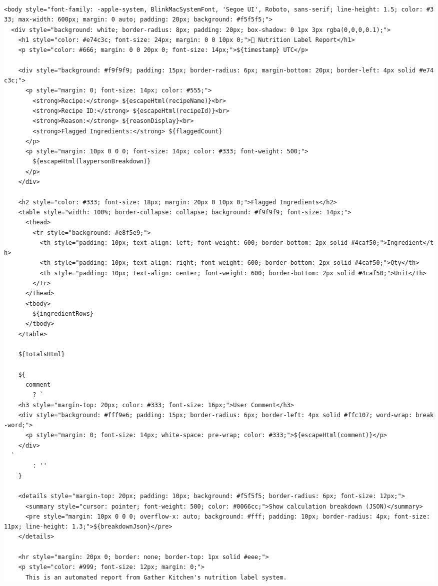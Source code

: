 ```
<body style="font-family: -apple-system, BlinkMacSystemFont, 'Segoe UI', Roboto, sans-serif; line-height: 1.5; color: #333; max-width: 600px; margin: 0 auto; padding: 20px; background: #f5f5f5;">
  <div style="background: white; border-radius: 8px; padding: 20px; box-shadow: 0 1px 3px rgba(0,0,0,0.1);">
    <h1 style="color: #e74c3c; font-size: 24px; margin: 0 0 10px 0;">🚨 Nutrition Label Report</h1>
    <p style="color: #666; margin: 0 0 20px 0; font-size: 14px;">${timestamp} UTC</p>

    <div style="background: #f9f9f9; padding: 15px; border-radius: 6px; margin-bottom: 20px; border-left: 4px solid #e74c3c;">
      <p style="margin: 0; font-size: 14px; color: #555;">
        <strong>Recipe:</strong> ${escapeHtml(recipeName)}<br>
        <strong>Recipe ID:</strong> ${escapeHtml(recipeId)}<br>
        <strong>Reason:</strong> ${reasonDisplay}<br>
        <strong>Flagged Ingredients:</strong> ${flaggedCount}
      </p>
      <p style="margin: 10px 0 0 0; font-size: 14px; color: #333; font-weight: 500;">
        ${escapeHtml(laypersonBreakdown)}
      </p>
    </div>

    <h2 style="color: #333; font-size: 18px; margin: 20px 0 10px 0;">Flagged Ingredients</h2>
    <table style="width: 100%; border-collapse: collapse; background: #f9f9f9; font-size: 14px;">
      <thead>
        <tr style="background: #e8f5e9;">
          <th style="padding: 10px; text-align: left; font-weight: 600; border-bottom: 2px solid #4caf50;">Ingredient</th>
          <th style="padding: 10px; text-align: right; font-weight: 600; border-bottom: 2px solid #4caf50;">Qty</th>
          <th style="padding: 10px; text-align: center; font-weight: 600; border-bottom: 2px solid #4caf50;">Unit</th>
        </tr>
      </thead>
      <tbody>
        ${ingredientRows}
      </tbody>
    </table>

    ${totalsHtml}

    ${
      comment
        ? `
    <h3 style="margin-top: 20px; color: #333; font-size: 16px;">User Comment</h3>
    <div style="background: #fff9e6; padding: 15px; border-radius: 6px; border-left: 4px solid #ffc107; word-wrap: break-word;">
      <p style="margin: 0; font-size: 14px; white-space: pre-wrap; color: #333;">${escapeHtml(comment)}</p>
    </div>
  `
        : ''
    }

    <details style="margin-top: 20px; padding: 10px; background: #f5f5f5; border-radius: 6px; font-size: 12px;">
      <summary style="cursor: pointer; font-weight: 500; color: #0066cc;">Show calculation breakdown (JSON)</summary>
      <pre style="margin: 10px 0 0 0; overflow-x: auto; background: #fff; padding: 10px; border-radius: 4px; font-size: 11px; line-height: 1.3;">${breakdownJson}</pre>
    </details>

    <hr style="margin: 20px 0; border: none; border-top: 1px solid #eee;">
    <p style="color: #999; font-size: 12px; margin: 0;">
      This is an automated report from Gather Kitchen's nutrition label system.
```